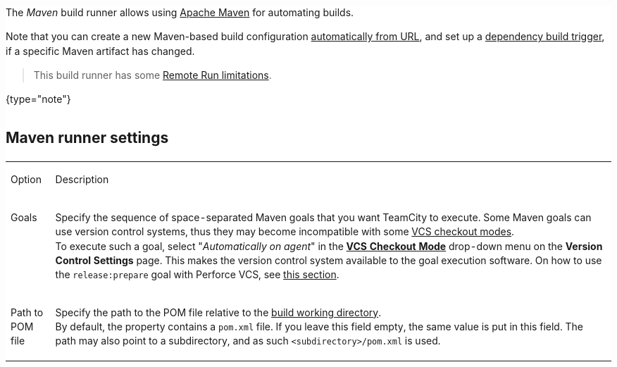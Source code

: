 [//]: # (title: Maven)
[//]: # (auxiliary-id: Maven)

The _Maven_ build runner allows using [Apache Maven](https://maven.apache.org/) for automating builds.

Note that you can create a new Maven-based build configuration [automatically from URL](creating-and-editing-projects.md#Creating+project+pointing+to+repository+URL), and set up a [dependency build trigger](configuring-maven-triggers.md#Maven+Artifact+Dependency+Trigger), if a specific Maven artifact has changed.

>This build runner has some [Remote Run limitations](#Remote+Run+limitations).
> 
{type="note"}

## Maven runner settings

<table><tr>

<td>

Option

</td>

<td>

Description

</td></tr><tr>

<td>

Goals

</td>

<td>

Specify the sequence of space-separated Maven goals that you want TeamCity to execute. Some Maven goals can use version control systems, thus they may become incompatible with some [VCS checkout modes](configuring-vcs-settings.md#Checkout+Settings).  
To execute such a goal, select "_Automatically on agent_" in the __[VCS Checkout Mode](vcs-checkout-mode.md)__ drop-down menu on the __Version Control Settings__ page. This makes the version control system available to the goal execution software. On how to use the `release:prepare` goal with Perforce VCS, see [this section](#Using+Maven+Release+with+Perforce).

</td></tr><tr>

<td>

Path to POM file

</td>

<td>

Specify the path to the POM file relative to the [build working directory](build-working-directory.md).   
By default, the property contains a `pom.xml` file. If you leave this field empty, the same value is put in this field. The path may also point to a subdirectory, and as such `<subdirectory>/pom.xml` is used.
